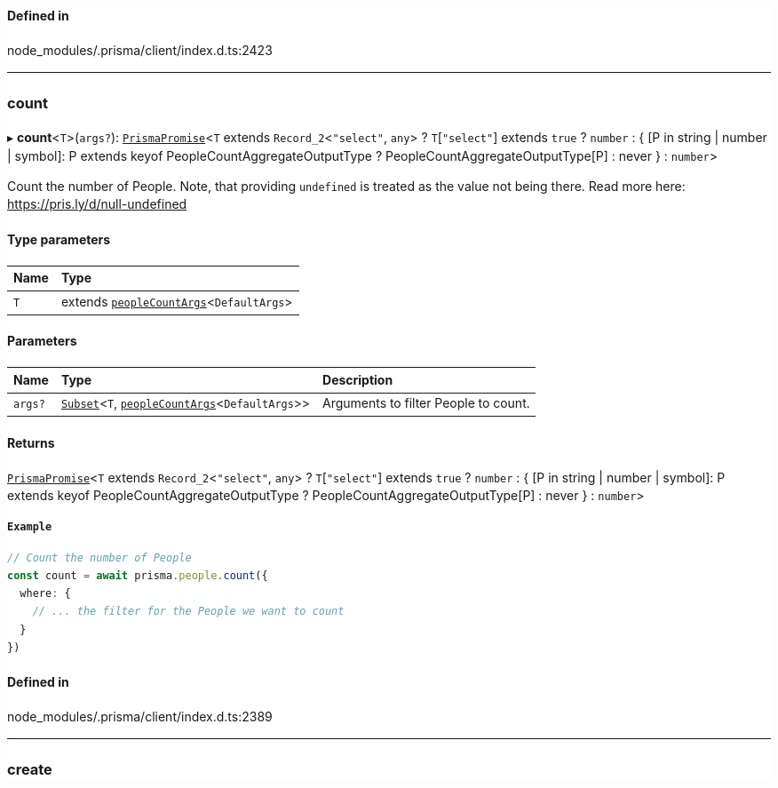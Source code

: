 #### Defined in

node_modules/.prisma/client/index.d.ts:2423

___

### count

▸ **count**<`T`\>(`args?`): [`PrismaPromise`](../modules/repository_prismaClient.Prisma.md#prismapromise)<`T` extends `Record_2`<``"select"``, `any`\> ? `T`[``"select"``] extends ``true`` ? `number` : { [P in string \| number \| symbol]: P extends keyof PeopleCountAggregateOutputType ? PeopleCountAggregateOutputType[P] : never } : `number`\>

Count the number of People.
Note, that providing `undefined` is treated as the value not being there.
Read more here: https://pris.ly/d/null-undefined

#### Type parameters

| Name | Type |
| :------ | :------ |
| `T` | extends [`peopleCountArgs`](../modules/repository_prismaClient.Prisma.md#peoplecountargs)<`DefaultArgs`\> |

#### Parameters

| Name | Type | Description |
| :------ | :------ | :------ |
| `args?` | [`Subset`](../modules/repository_prismaClient.Prisma.md#subset)<`T`, [`peopleCountArgs`](../modules/repository_prismaClient.Prisma.md#peoplecountargs)<`DefaultArgs`\>\> | Arguments to filter People to count. |

#### Returns

[`PrismaPromise`](../modules/repository_prismaClient.Prisma.md#prismapromise)<`T` extends `Record_2`<``"select"``, `any`\> ? `T`[``"select"``] extends ``true`` ? `number` : { [P in string \| number \| symbol]: P extends keyof PeopleCountAggregateOutputType ? PeopleCountAggregateOutputType[P] : never } : `number`\>

**`Example`**

```ts
// Count the number of People
const count = await prisma.people.count({
  where: {
    // ... the filter for the People we want to count
  }
})
```

#### Defined in

node_modules/.prisma/client/index.d.ts:2389

___

### create
